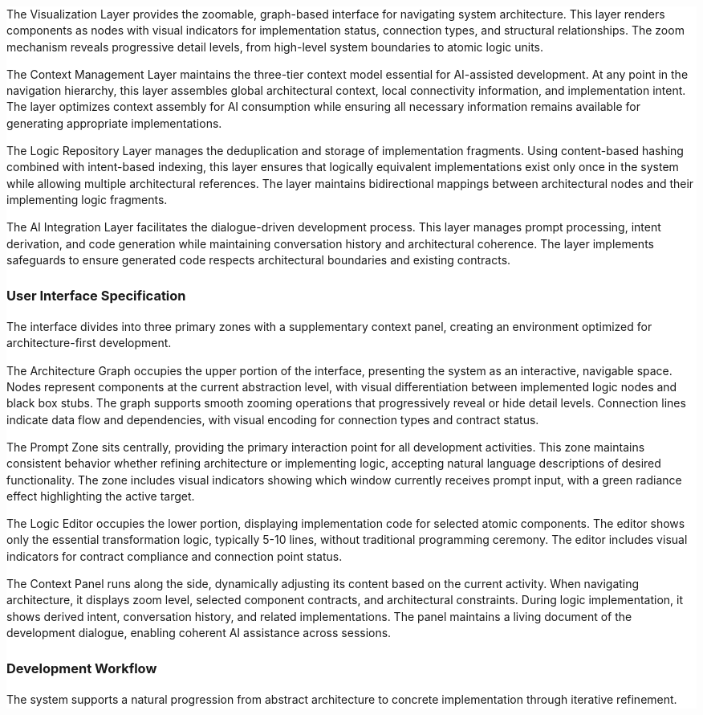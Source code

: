 The Visualization Layer provides the zoomable, graph-based interface for navigating system architecture. This layer renders components as nodes with visual indicators for implementation status, connection types, and structural relationships. The zoom mechanism reveals progressive detail levels, from high-level system boundaries to atomic logic units.

The Context Management Layer maintains the three-tier context model essential for AI-assisted development. At any point in the navigation hierarchy, this layer assembles global architectural context, local connectivity information, and implementation intent. The layer optimizes context assembly for AI consumption while ensuring all necessary information remains available for generating appropriate implementations.

The Logic Repository Layer manages the deduplication and storage of implementation fragments. Using content-based hashing combined with intent-based indexing, this layer ensures that logically equivalent implementations exist only once in the system while allowing multiple architectural references. The layer maintains bidirectional mappings between architectural nodes and their implementing logic fragments.

The AI Integration Layer facilitates the dialogue-driven development process. This layer manages prompt processing, intent derivation, and code generation while maintaining conversation history and architectural coherence. The layer implements safeguards to ensure generated code respects architectural boundaries and existing contracts.

### User Interface Specification

The interface divides into three primary zones with a supplementary context panel, creating an environment optimized for architecture-first development.

The Architecture Graph occupies the upper portion of the interface, presenting the system as an interactive, navigable space. Nodes represent components at the current abstraction level, with visual differentiation between implemented logic nodes and black box stubs. The graph supports smooth zooming operations that progressively reveal or hide detail levels. Connection lines indicate data flow and dependencies, with visual encoding for connection types and contract status.

The Prompt Zone sits centrally, providing the primary interaction point for all development activities. This zone maintains consistent behavior whether refining architecture or implementing logic, accepting natural language descriptions of desired functionality. The zone includes visual indicators showing which window currently receives prompt input, with a green radiance effect highlighting the active target.

The Logic Editor occupies the lower portion, displaying implementation code for selected atomic components. The editor shows only the essential transformation logic, typically 5-10 lines, without traditional programming ceremony. The editor includes visual indicators for contract compliance and connection point status.

The Context Panel runs along the side, dynamically adjusting its content based on the current activity. When navigating architecture, it displays zoom level, selected component contracts, and architectural constraints. During logic implementation, it shows derived intent, conversation history, and related implementations. The panel maintains a living document of the development dialogue, enabling coherent AI assistance across sessions.

### Development Workflow

The system supports a natural progression from abstract architecture to concrete implementation through iterative refinement.
